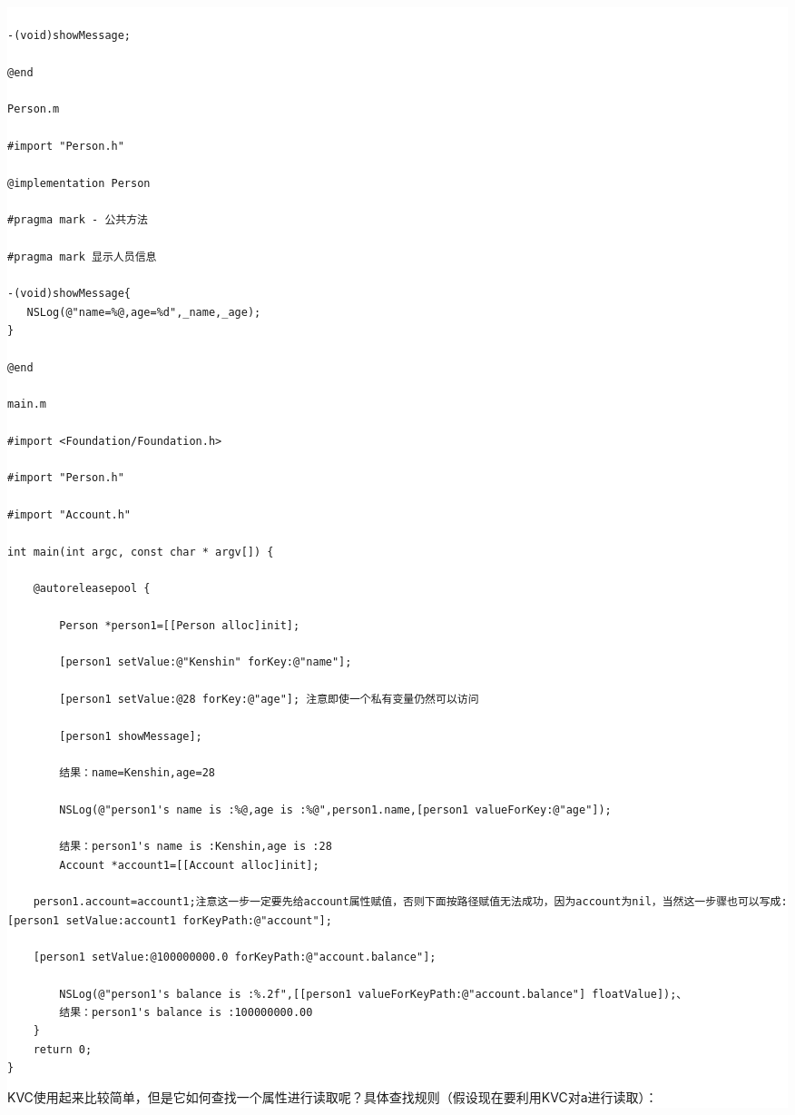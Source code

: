 ```

-(void)showMessage;

@end

Person.m

#import "Person.h"

@implementation Person

#pragma mark - 公共方法

#pragma mark 显示人员信息

-(void)showMessage{
   NSLog(@"name=%@,age=%d",_name,_age);
}

@end

main.m

#import <Foundation/Foundation.h>

#import "Person.h"

#import "Account.h"

int main(int argc, const char * argv[]) {

    @autoreleasepool {

        Person *person1=[[Person alloc]init];

        [person1 setValue:@"Kenshin" forKey:@"name"];

        [person1 setValue:@28 forKey:@"age"]; 注意即使一个私有变量仍然可以访问

        [person1 showMessage];

        结果：name=Kenshin,age=28

        NSLog(@"person1's name is :%@,age is :%@",person1.name,[person1 valueForKey:@"age"]);

        结果：person1's name is :Kenshin,age is :28
        Account *account1=[[Account alloc]init];

    person1.account=account1;注意这一步一定要先给account属性赋值，否则下面按路径赋值无法成功，因为account为nil，当然这一步骤也可以写成:[person1 setValue:account1 forKeyPath:@"account"];

    [person1 setValue:@100000000.0 forKeyPath:@"account.balance"];

        NSLog(@"person1's balance is :%.2f",[[person1 valueForKeyPath:@"account.balance"] floatValue]);、
        结果：person1's balance is :100000000.00
    }
    return 0;
}
```
KVC使用起来比较简单，但是它如何查找一个属性进行读取呢？具体查找规则（假设现在要利用KVC对a进行读取）：
